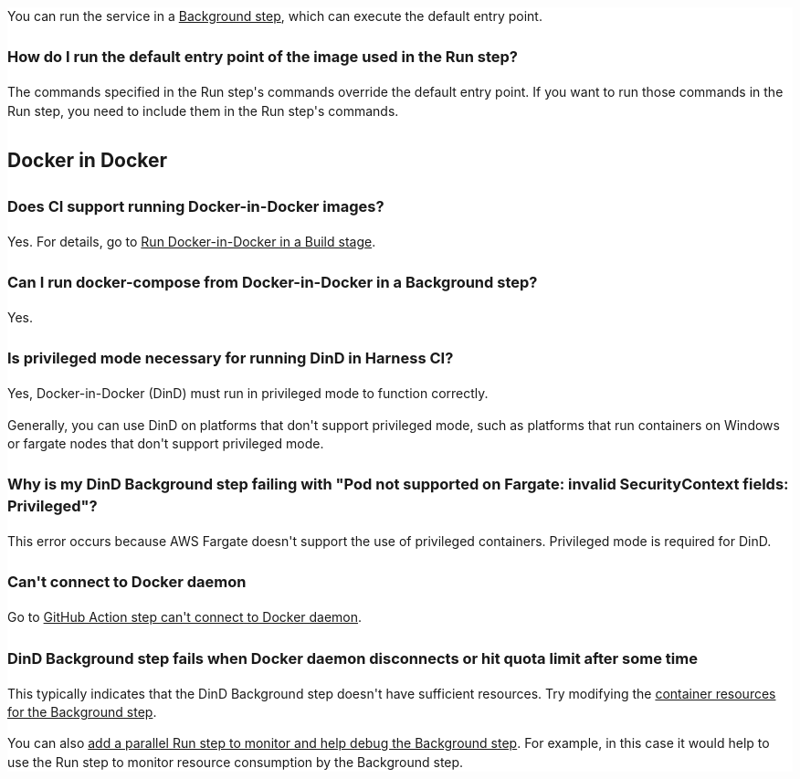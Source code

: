 You can run the service in a [Background step](https://developer.harness.io/docs/continuous-integration/use-ci/manage-dependencies/background-step-settings), which can execute the default entry point.

### How do I run the default entry point of the image used in the Run step?

The commands specified in the Run step's commands override the default entry point. If you want to run those commands in the Run step, you need to include them in the Run step's commands.

## Docker in Docker

### Does CI support running Docker-in-Docker images?

Yes. For details, go to [Run Docker-in-Docker in a Build stage](https://developer.harness.io/docs/continuous-integration/use-ci/manage-dependencies/run-docker-in-docker-in-a-ci-stage).

### Can I run docker-compose from Docker-in-Docker in a Background step?

Yes.

### Is privileged mode necessary for running DinD in Harness CI?

Yes, Docker-in-Docker (DinD) must run in privileged mode to function correctly.

Generally, you can use DinD on platforms that don't support privileged mode, such as platforms that run containers on Windows or fargate nodes that don't support privileged mode.

### Why is my DinD Background step failing with "Pod not supported on Fargate: invalid SecurityContext fields: Privileged"?

This error occurs because AWS Fargate doesn't support the use of privileged containers. Privileged mode is required for DinD.

### Can't connect to Docker daemon

Go to [GitHub Action step can't connect to Docker daemon](#github-action-step-cant-connect-to-docker-daemon).

### DinD Background step fails when Docker daemon disconnects or hit quota limit after some time

This typically indicates that the DinD Background step doesn't have sufficient resources. Try modifying the [container resources for the Background step](https://developer.harness.io/docs/continuous-integration/use-ci/manage-dependencies/background-step-settings#set-container-resources).

You can also [add a parallel Run step to monitor and help debug the Background step](./articles/parallel-step-for-logging). For example, in this case it would help to use the Run step to monitor resource consumption by the Background step.
